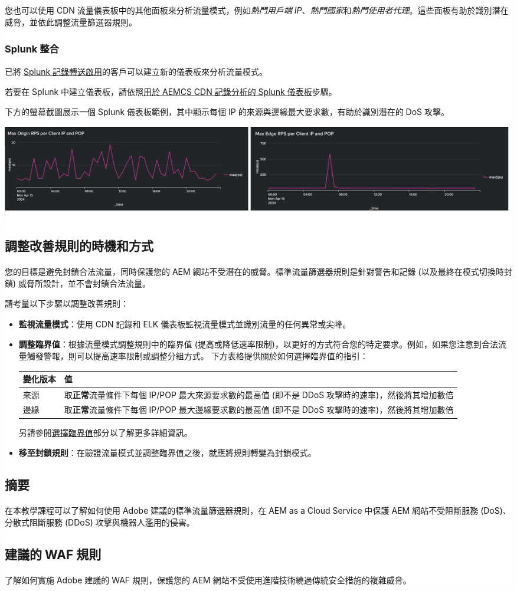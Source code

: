 您也可以使用 CDN 流量儀表板中的其他面板來分析流量模式，例如&#x200B;_熱門用戶端 IP_、_熱門國家_&#x200B;和&#x200B;_熱門使用者代理_。這些面板有助於識別潛在威脅，並依此調整流量篩選器規則。

### Splunk 整合

已將 [Splunk 記錄轉送啟用](https://experienceleague.adobe.com/zh-hant/docs/experience-manager-cloud-service/content/implementing/developing/logging#splunk-logs)的客戶可以建立新的儀表板來分析流量模式。

若要在 Splunk 中建立儀表板，請依照[用於 AEMCS CDN 記錄分析的 Splunk 儀表板](https://github.com/adobe/AEMCS-CDN-Log-Analysis-Tooling/blob/main/Splunk/README.md#splunk-dashboards-for-aemcs-cdn-log-analysis)步驟。

下方的螢幕截圖展示一個 Splunk 儀表板範例，其中顯示每個 IP 的來源與邊緣最大要求數，有助於識別潛在的 DoS 攻擊。

![Splunk 儀表板 - 每個 IP 的最大來源和邊緣要求數](../assets/use-cases/splunk-dashboard-max-origin-edge-requests.png)

## 調整改善規則的時機和方式

您的目標是避免封鎖合法流量，同時保護您的 AEM 網站不受潛在的威脅。標準流量篩選器規則是針對警告和記錄 (以及最終在模式切換時封鎖) 威脅所設計，並不會封鎖合法流量。

請考量以下步驟以調整改善規則：

- **監視流量模式**：使用 CDN 記錄和 ELK 儀表板監視流量模式並識別流量的任何異常或尖峰。
- **調整臨界值**：根據流量模式調整規則中的臨界值 (提高或降低速率限制)，以更好的方式符合您的特定要求。例如，如果您注意到合法流量觸發警報，則可以提高速率限制或調整分組方式。
下方表格提供關於如何選擇臨界值的指引：

  | 變化版本 | 值 |
  | :--------- | :------- |
  | 來源 | 取&#x200B;**正常**&#x200B;流量條件下每個 IP/POP 最大來源要求數的最高值 (即不是 DDoS 攻擊時的速率)，然後將其增加數倍 |
  | 邊緣 | 取&#x200B;**正常**&#x200B;流量條件下每個 IP/POP 最大邊緣要求數的最高值 (即不是 DDoS 攻擊時的速率)，然後將其增加數倍 |

  另請參閱[選擇臨界值](../../blocking-dos-attack-using-traffic-filter-rules.md#choosing-threshold-values)部分以了解更多詳細資訊。

- **移至封鎖規則**：在驗證流量模式並調整臨界值之後，就應將規則轉變為封鎖模式。

## 摘要

在本教學課程可以了解如何使用 Adobe 建議的標準流量篩選器規則，在 AEM as a Cloud Service 中保護 AEM 網站不受阻斷服務 (DoS)、分散式阻斷服務 (DDoS) 攻擊與機器人濫用的侵害。

## 建議的 WAF 規則

了解如何實施 Adobe 建議的 WAF 規則，保護您的 AEM 網站不受使用進階技術繞過傳統安全措施的複雜威脅。

